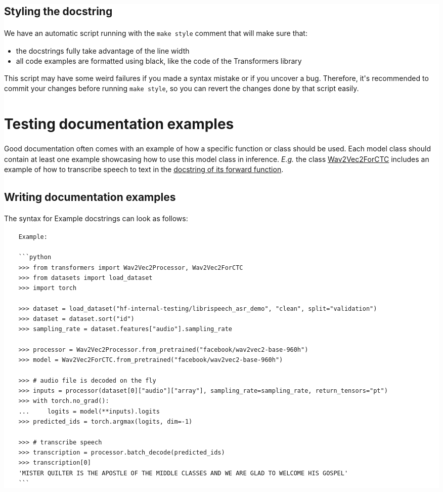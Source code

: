 ## Styling the docstring

We have an automatic script running with the `make style` comment that will make sure that:
- the docstrings fully take advantage of the line width
- all code examples are formatted using black, like the code of the Transformers library

This script may have some weird failures if you made a syntax mistake or if you uncover a bug. Therefore, it's
recommended to commit your changes before running `make style`, so you can revert the changes done by that script
easily.

# Testing documentation examples

Good documentation often comes with an example of how a specific function or class should be used. 
Each model class should contain at least one example showcasing
how to use this model class in inference. *E.g.* the class [Wav2Vec2ForCTC](https://hf-mirror.com/docs/transformers/model_doc/wav2vec2#transformers.Wav2Vec2ForCTC) 
includes an example of how to transcribe speech to text in the 
[docstring of its forward function](https://hf-mirror.com/docs/transformers/model_doc/wav2vec2#transformers.Wav2Vec2ForCTC.forward).

## Writing documentation examples

The syntax for Example docstrings can look as follows:

```
    Example:

    ```python
    >>> from transformers import Wav2Vec2Processor, Wav2Vec2ForCTC
    >>> from datasets import load_dataset
    >>> import torch

    >>> dataset = load_dataset("hf-internal-testing/librispeech_asr_demo", "clean", split="validation")
    >>> dataset = dataset.sort("id")
    >>> sampling_rate = dataset.features["audio"].sampling_rate

    >>> processor = Wav2Vec2Processor.from_pretrained("facebook/wav2vec2-base-960h")
    >>> model = Wav2Vec2ForCTC.from_pretrained("facebook/wav2vec2-base-960h")

    >>> # audio file is decoded on the fly
    >>> inputs = processor(dataset[0]["audio"]["array"], sampling_rate=sampling_rate, return_tensors="pt")
    >>> with torch.no_grad():
    ...     logits = model(**inputs).logits
    >>> predicted_ids = torch.argmax(logits, dim=-1)

    >>> # transcribe speech
    >>> transcription = processor.batch_decode(predicted_ids)
    >>> transcription[0]
    'MISTER QUILTER IS THE APOSTLE OF THE MIDDLE CLASSES AND WE ARE GLAD TO WELCOME HIS GOSPEL'
    ```
```
